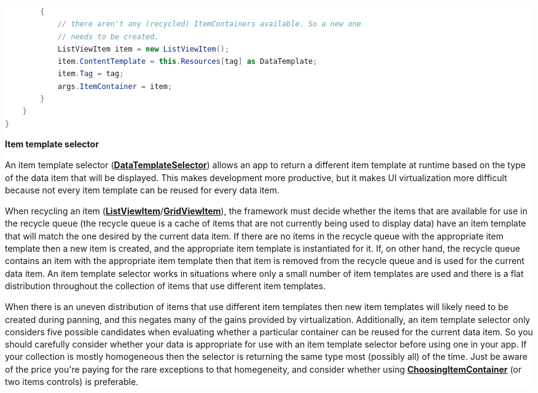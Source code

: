 ```csharp
        {
            // there aren't any (recycled) ItemContainers available. So a new one 
            // needs to be created.
            ListViewItem item = new ListViewItem();
            item.ContentTemplate = this.Resources[tag] as DataTemplate;
            item.Tag = tag;
            args.ItemContainer = item;
        }
    }
}
```

**Item template selector**

An item template selector ([**DataTemplateSelector**](https://msdn.microsoft.com/library/windows/apps/BR209469)) allows an app to return a different item template at runtime based on the type of the data item that will be displayed. This makes development more productive, but it makes UI virtualization more difficult because not every item template can be reused for every data item.

When recycling an item ([**ListViewItem**](https://msdn.microsoft.com/library/windows/apps/BR242878item)/[**GridViewItem**](https://msdn.microsoft.com/library/windows/apps/BR242705item)), the framework must decide whether the items that are available for use in the recycle queue (the recycle queue is a cache of items that are not currently being used to display data) have an item template that will match the one desired by the current data item. If there are no items in the recycle queue with the appropriate item template then a new item is created, and the appropriate item template is instantiated for it. If, on other hand, the recycle queue contains an item with the appropriate item template then that item is removed from the recycle queue and is used for the current data item. An item template selector works in situations where only a small number of item templates are used and there is a flat distribution throughout the collection of items that use different item templates.

When there is an uneven distribution of items that use different item templates then new item templates will likely need to be created during panning, and this negates many of the gains provided by virtualization. Additionally, an item template selector only considers five possible candidates when evaluating whether a particular container can be reused for the current data item. So you should carefully consider whether your data is appropriate for use with an item template selector before using one in your app. If your collection is mostly homogeneous then the selector is returning the same type most (possibly all) of the time. Just be aware of the price you're paying for the rare exceptions to that homegeneity, and consider whether using [**ChoosingItemContainer**](https://msdn.microsoft.com/library/windows/apps/BR242878base-choosingitemcontainer) (or two items controls) is preferable.

 




